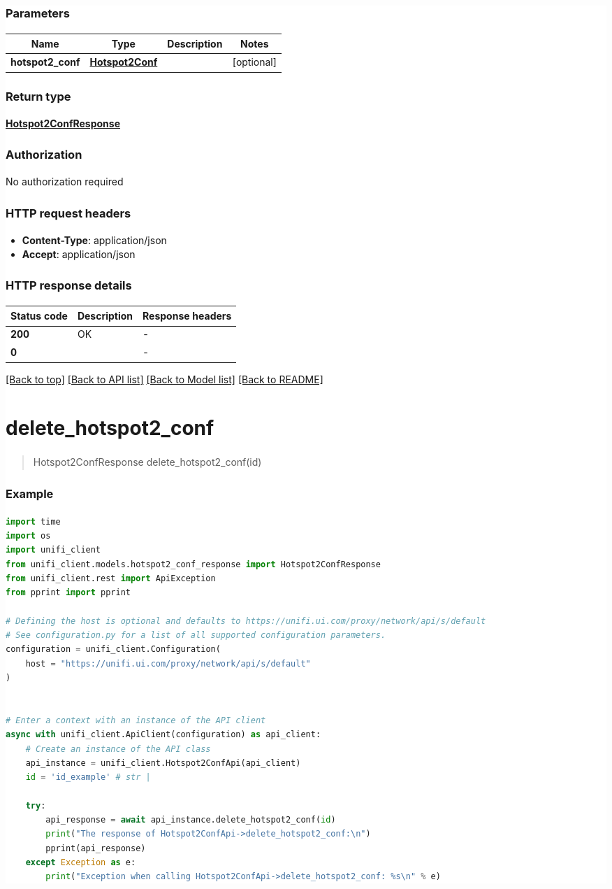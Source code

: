 

### Parameters


Name | Type | Description  | Notes
------------- | ------------- | ------------- | -------------
 **hotspot2_conf** | [**Hotspot2Conf**](Hotspot2Conf.md)|  | [optional] 

### Return type

[**Hotspot2ConfResponse**](Hotspot2ConfResponse.md)

### Authorization

No authorization required

### HTTP request headers

 - **Content-Type**: application/json
 - **Accept**: application/json

### HTTP response details

| Status code | Description | Response headers |
|-------------|-------------|------------------|
**200** | OK |  -  |
**0** |  |  -  |

[[Back to top]](#) [[Back to API list]](../README.md#documentation-for-api-endpoints) [[Back to Model list]](../README.md#documentation-for-models) [[Back to README]](../README.md)

# **delete_hotspot2_conf**
> Hotspot2ConfResponse delete_hotspot2_conf(id)



### Example


```python
import time
import os
import unifi_client
from unifi_client.models.hotspot2_conf_response import Hotspot2ConfResponse
from unifi_client.rest import ApiException
from pprint import pprint

# Defining the host is optional and defaults to https://unifi.ui.com/proxy/network/api/s/default
# See configuration.py for a list of all supported configuration parameters.
configuration = unifi_client.Configuration(
    host = "https://unifi.ui.com/proxy/network/api/s/default"
)


# Enter a context with an instance of the API client
async with unifi_client.ApiClient(configuration) as api_client:
    # Create an instance of the API class
    api_instance = unifi_client.Hotspot2ConfApi(api_client)
    id = 'id_example' # str | 

    try:
        api_response = await api_instance.delete_hotspot2_conf(id)
        print("The response of Hotspot2ConfApi->delete_hotspot2_conf:\n")
        pprint(api_response)
    except Exception as e:
        print("Exception when calling Hotspot2ConfApi->delete_hotspot2_conf: %s\n" % e)
```